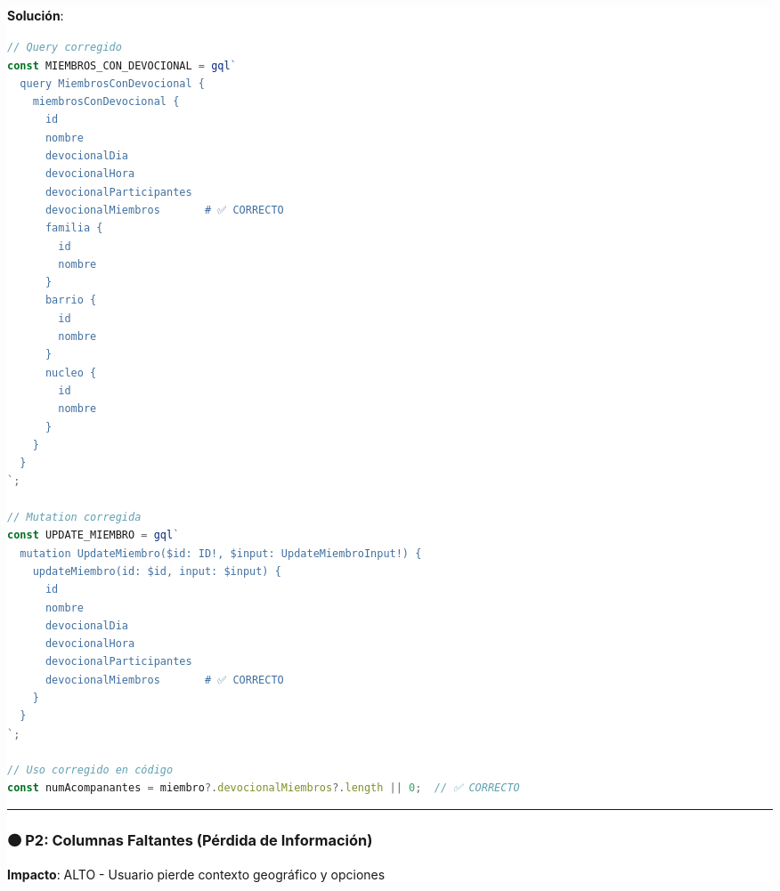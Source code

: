 **Solución**:
```typescript
// Query corregido
const MIEMBROS_CON_DEVOCIONAL = gql`
  query MiembrosConDevocional {
    miembrosConDevocional {
      id
      nombre
      devocionalDia
      devocionalHora
      devocionalParticipantes
      devocionalMiembros       # ✅ CORRECTO
      familia {
        id
        nombre
      }
      barrio {
        id
        nombre
      }
      nucleo {
        id
        nombre
      }
    }
  }
`;

// Mutation corregida
const UPDATE_MIEMBRO = gql`
  mutation UpdateMiembro($id: ID!, $input: UpdateMiembroInput!) {
    updateMiembro(id: $id, input: $input) {
      id
      nombre
      devocionalDia
      devocionalHora
      devocionalParticipantes
      devocionalMiembros       # ✅ CORRECTO
    }
  }
`;

// Uso corregido en código
const numAcompanantes = miembro?.devocionalMiembros?.length || 0;  // ✅ CORRECTO
```

---

### 🟠 P2: Columnas Faltantes (Pérdida de Información)

**Impacto**: ALTO - Usuario pierde contexto geográfico y opciones
